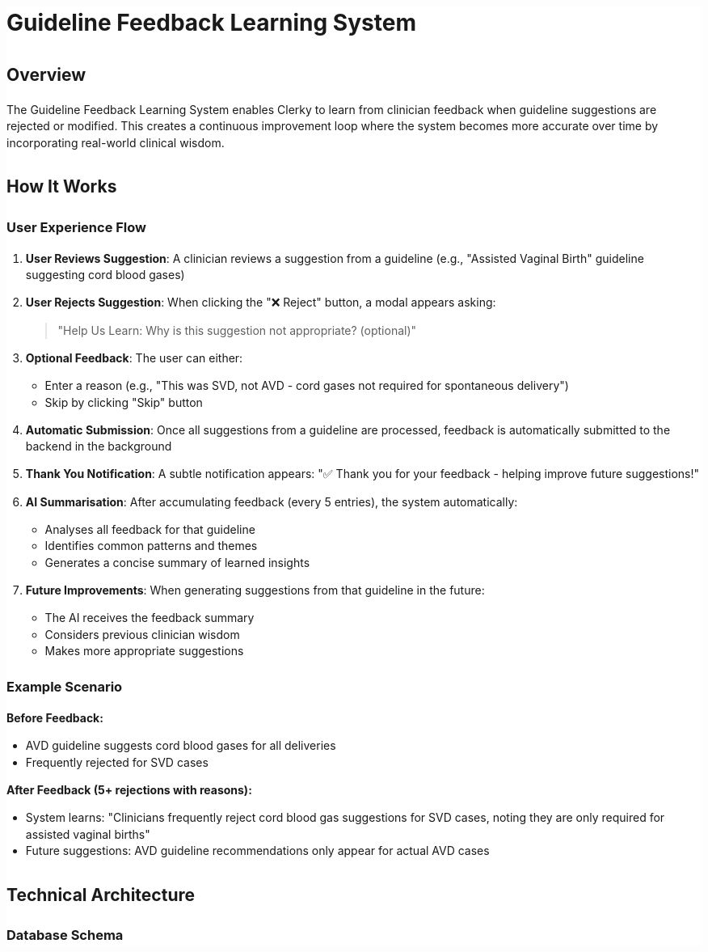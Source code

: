 # Guideline Feedback Learning System

## Overview

The Guideline Feedback Learning System enables Clerky to learn from clinician feedback when guideline suggestions are rejected or modified. This creates a continuous improvement loop where the system becomes more accurate over time by incorporating real-world clinical wisdom.

## How It Works

### User Experience Flow

1. **User Reviews Suggestion**: A clinician reviews a suggestion from a guideline (e.g., "Assisted Vaginal Birth" guideline suggesting cord blood gases)

2. **User Rejects Suggestion**: When clicking the "❌ Reject" button, a modal appears asking:
   > "Help Us Learn: Why is this suggestion not appropriate? (optional)"

3. **Optional Feedback**: The user can either:
   - Enter a reason (e.g., "This was SVD, not AVD - cord gases not required for spontaneous delivery")
   - Skip by clicking "Skip" button

4. **Automatic Submission**: Once all suggestions from a guideline are processed, feedback is automatically submitted to the backend in the background

5. **Thank You Notification**: A subtle notification appears: "✅ Thank you for your feedback - helping improve future suggestions!"

6. **AI Summarisation**: After accumulating feedback (every 5 entries), the system automatically:
   - Analyses all feedback for that guideline
   - Identifies common patterns and themes
   - Generates a concise summary of learned insights

7. **Future Improvements**: When generating suggestions from that guideline in the future:
   - The AI receives the feedback summary
   - Considers previous clinician wisdom
   - Makes more appropriate suggestions

### Example Scenario

**Before Feedback:**
- AVD guideline suggests cord blood gases for all deliveries
- Frequently rejected for SVD cases

**After Feedback (5+ rejections with reasons):**
- System learns: "Clinicians frequently reject cord blood gas suggestions for SVD cases, noting they are only required for assisted vaginal births"
- Future suggestions: AVD guideline recommendations only appear for actual AVD cases

## Technical Architecture

### Database Schema
